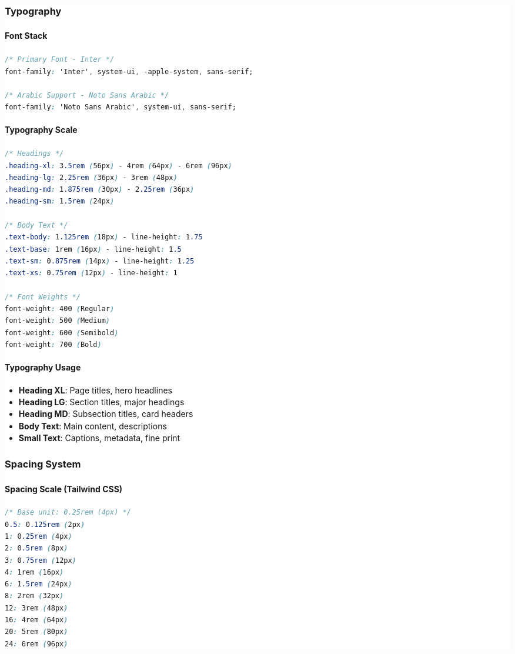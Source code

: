### Typography

#### Font Stack
```css
/* Primary Font - Inter */
font-family: 'Inter', system-ui, -apple-system, sans-serif;

/* Arabic Support - Noto Sans Arabic */
font-family: 'Noto Sans Arabic', system-ui, sans-serif;
```

#### Typography Scale
```css
/* Headings */
.heading-xl: 3.5rem (56px) - 4rem (64px) - 6rem (96px)
.heading-lg: 2.25rem (36px) - 3rem (48px)
.heading-md: 1.875rem (30px) - 2.25rem (36px)
.heading-sm: 1.5rem (24px)

/* Body Text */
.text-body: 1.125rem (18px) - line-height: 1.75
.text-base: 1rem (16px) - line-height: 1.5
.text-sm: 0.875rem (14px) - line-height: 1.25
.text-xs: 0.75rem (12px) - line-height: 1

/* Font Weights */
font-weight: 400 (Regular)
font-weight: 500 (Medium)
font-weight: 600 (Semibold)
font-weight: 700 (Bold)
```

#### Typography Usage
- **Heading XL**: Page titles, hero headlines
- **Heading LG**: Section titles, major headings
- **Heading MD**: Subsection titles, card headers
- **Body Text**: Main content, descriptions
- **Small Text**: Captions, metadata, fine print

### Spacing System

#### Spacing Scale (Tailwind CSS)
```css
/* Base unit: 0.25rem (4px) */
0.5: 0.125rem (2px)
1: 0.25rem (4px)
2: 0.5rem (8px)
3: 0.75rem (12px)
4: 1rem (16px)
6: 1.5rem (24px)
8: 2rem (32px)
12: 3rem (48px)
16: 4rem (64px)
20: 5rem (80px)
24: 6rem (96px)
```
